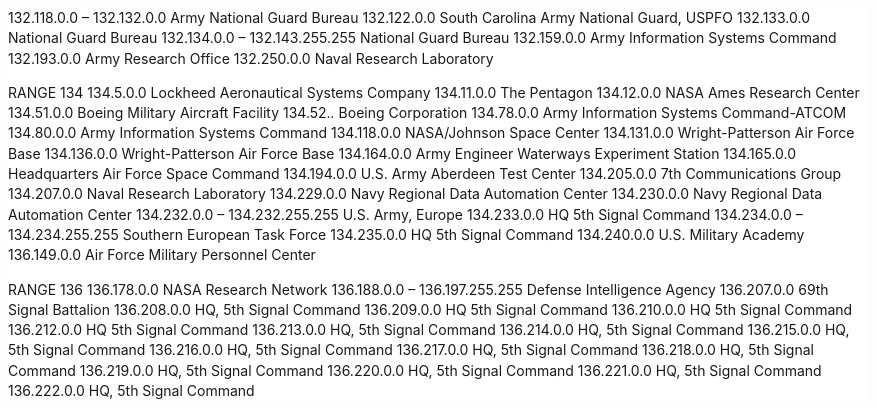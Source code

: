 132.118.0.0 – 132.132.0.0 Army National Guard Bureau
132.122.0.0 South Carolina Army National Guard, USPFO
132.133.0.0 National Guard Bureau
132.134.0.0 – 132.143.255.255 National Guard Bureau
132.159.0.0 Army Information Systems Command
132.193.0.0 Army Research Office
132.250.0.0 Naval Research Laboratory

RANGE 134
134.5.0.0 Lockheed Aeronautical Systems Company
134.11.0.0 The Pentagon
134.12.0.0 NASA Ames Research Center
134.51.0.0 Boeing Military Aircraft Facility
134.52.*.* Boeing Corporation
134.78.0.0 Army Information Systems Command-ATCOM
134.80.0.0 Army Information Systems Command
134.118.0.0 NASA/Johnson Space Center
134.131.0.0 Wright-Patterson Air Force Base
134.136.0.0 Wright-Patterson Air Force Base
134.164.0.0 Army Engineer Waterways Experiment Station
134.165.0.0 Headquarters Air Force Space Command
134.194.0.0 U.S. Army Aberdeen Test Center
134.205.0.0 7th Communications Group
134.207.0.0 Naval Research Laboratory
134.229.0.0 Navy Regional Data Automation Center
134.230.0.0 Navy Regional Data Automation Center
134.232.0.0 – 134.232.255.255 U.S. Army, Europe
134.233.0.0 HQ 5th Signal Command
134.234.0.0 – 134.234.255.255 Southern European Task Force
134.235.0.0 HQ 5th Signal Command
134.240.0.0 U.S. Military Academy
136.149.0.0 Air Force Military Personnel Center

RANGE 136
136.178.0.0 NASA Research Network
136.188.0.0 – 136.197.255.255 Defense Intelligence Agency
136.207.0.0 69th Signal Battalion
136.208.0.0 HQ, 5th Signal Command
136.209.0.0 HQ 5th Signal Command
136.210.0.0 HQ 5th Signal Command
136.212.0.0 HQ 5th Signal Command
136.213.0.0 HQ, 5th Signal Command
136.214.0.0 HQ, 5th Signal Command
136.215.0.0 HQ, 5th Signal Command
136.216.0.0 HQ, 5th Signal Command
136.217.0.0 HQ, 5th Signal Command
136.218.0.0 HQ, 5th Signal Command
136.219.0.0 HQ, 5th Signal Command
136.220.0.0 HQ, 5th Signal Command
136.221.0.0 HQ, 5th Signal Command
136.222.0.0 HQ, 5th Signal Command
